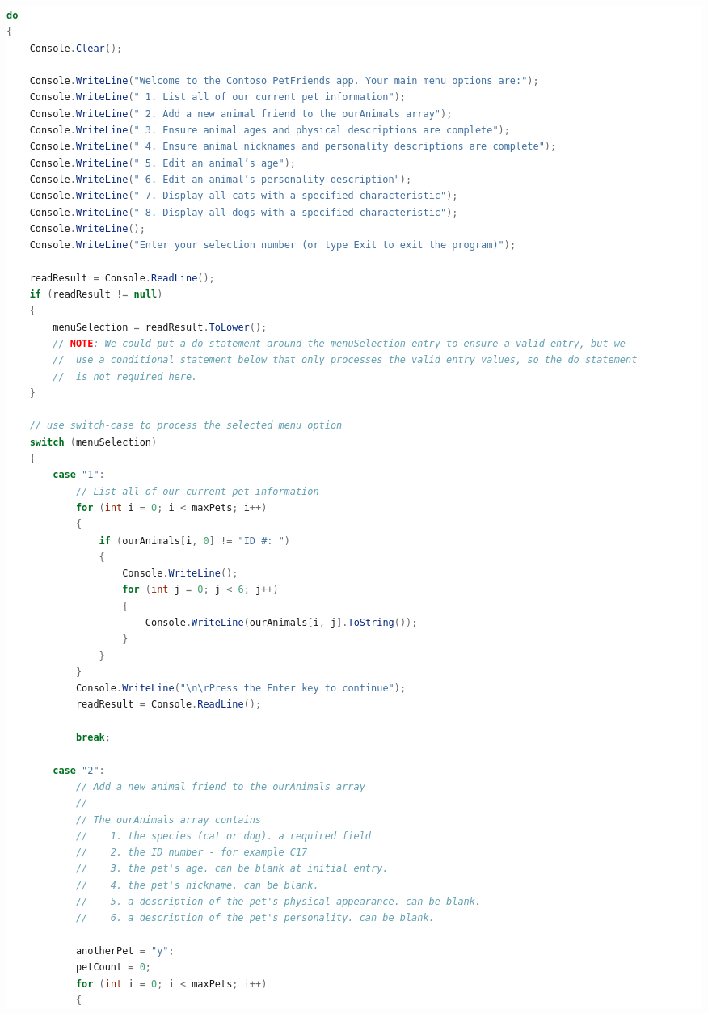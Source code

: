 ```cs 
do
{
    Console.Clear();

    Console.WriteLine("Welcome to the Contoso PetFriends app. Your main menu options are:");
    Console.WriteLine(" 1. List all of our current pet information");
    Console.WriteLine(" 2. Add a new animal friend to the ourAnimals array");
    Console.WriteLine(" 3. Ensure animal ages and physical descriptions are complete");
    Console.WriteLine(" 4. Ensure animal nicknames and personality descriptions are complete");
    Console.WriteLine(" 5. Edit an animal’s age");
    Console.WriteLine(" 6. Edit an animal’s personality description");
    Console.WriteLine(" 7. Display all cats with a specified characteristic");
    Console.WriteLine(" 8. Display all dogs with a specified characteristic");
    Console.WriteLine();
    Console.WriteLine("Enter your selection number (or type Exit to exit the program)");

    readResult = Console.ReadLine();
    if (readResult != null)
    {
        menuSelection = readResult.ToLower();
        // NOTE: We could put a do statement around the menuSelection entry to ensure a valid entry, but we
        //  use a conditional statement below that only processes the valid entry values, so the do statement 
        //  is not required here. 
    }

    // use switch-case to process the selected menu option
    switch (menuSelection)
    {
        case "1":
            // List all of our current pet information
            for (int i = 0; i < maxPets; i++)
            {
                if (ourAnimals[i, 0] != "ID #: ")
                {
                    Console.WriteLine();
                    for (int j = 0; j < 6; j++)
                    {
                        Console.WriteLine(ourAnimals[i, j].ToString());
                    }
                }
            }
            Console.WriteLine("\n\rPress the Enter key to continue");
            readResult = Console.ReadLine();

            break;

        case "2":
            // Add a new animal friend to the ourAnimals array
            //
            // The ourAnimals array contains
            //    1. the species (cat or dog). a required field
            //    2. the ID number - for example C17
            //    3. the pet's age. can be blank at initial entry.
            //    4. the pet's nickname. can be blank.
            //    5. a description of the pet's physical appearance. can be blank.
            //    6. a description of the pet's personality. can be blank.

            anotherPet = "y";
            petCount = 0;
            for (int i = 0; i < maxPets; i++)
            {
```